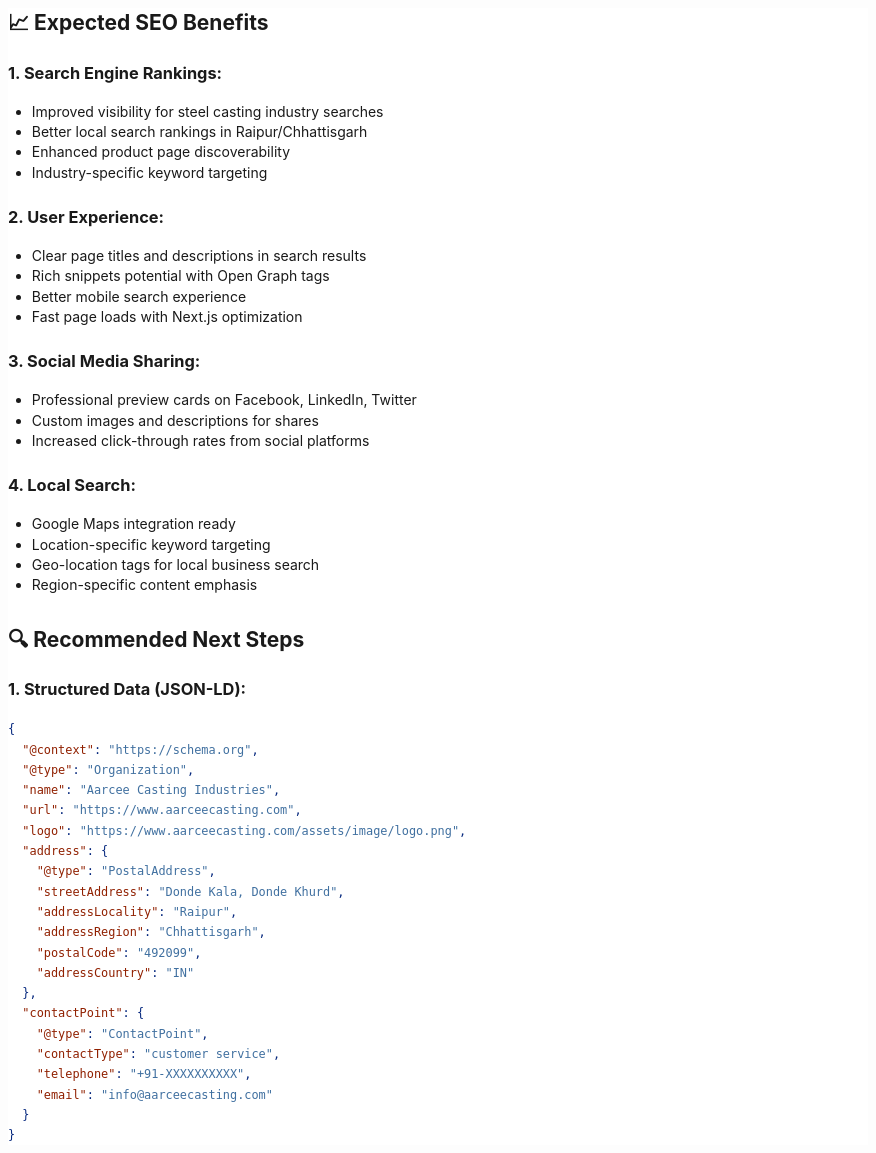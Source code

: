 ## 📈 Expected SEO Benefits

### 1. **Search Engine Rankings**:
- Improved visibility for steel casting industry searches
- Better local search rankings in Raipur/Chhattisgarh
- Enhanced product page discoverability
- Industry-specific keyword targeting

### 2. **User Experience**:
- Clear page titles and descriptions in search results
- Rich snippets potential with Open Graph tags
- Better mobile search experience
- Fast page loads with Next.js optimization

### 3. **Social Media Sharing**:
- Professional preview cards on Facebook, LinkedIn, Twitter
- Custom images and descriptions for shares
- Increased click-through rates from social platforms

### 4. **Local Search**:
- Google Maps integration ready
- Location-specific keyword targeting
- Geo-location tags for local business search
- Region-specific content emphasis

## 🔍 Recommended Next Steps

### 1. **Structured Data (JSON-LD)**:
```json
{
  "@context": "https://schema.org",
  "@type": "Organization",
  "name": "Aarcee Casting Industries",
  "url": "https://www.aarceecasting.com",
  "logo": "https://www.aarceecasting.com/assets/image/logo.png",
  "address": {
    "@type": "PostalAddress",
    "streetAddress": "Donde Kala, Donde Khurd",
    "addressLocality": "Raipur",
    "addressRegion": "Chhattisgarh",
    "postalCode": "492099",
    "addressCountry": "IN"
  },
  "contactPoint": {
    "@type": "ContactPoint",
    "contactType": "customer service",
    "telephone": "+91-XXXXXXXXXX",
    "email": "info@aarceecasting.com"
  }
}
```
